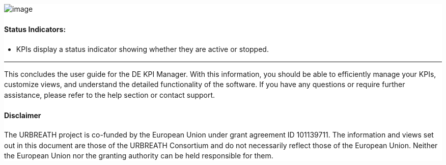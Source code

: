 ![image](https://github.com/user-attachments/assets/df65b44c-39e5-4d3d-83b7-43916a2fb0c7)

#### Status Indicators:

- KPIs display a status indicator showing whether they are active or stopped.

---

This concludes the user guide for the DE KPI Manager. With this information, you should be able to efficiently manage your KPIs, customize views, and understand the detailed functionality of the software. If you have any questions or require further assistance, please refer to the help section or contact support.

#### Disclaimer

The URBREATH project is co-funded by the European Union under grant agreement ID 101139711. The information and views set out in this document are those of the URBREATH Consortium and do not necessarily reflect those of the European Union. Neither the European Union nor the granting authority can be held responsible for them.
